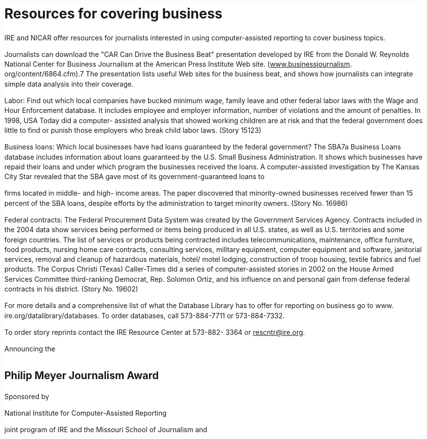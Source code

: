 # Resources for covering business 

IRE and NICAR offer resources for journalists interested in using computer-assisted reporting to cover business topics. 

Journalists can download the "CAR Can Drive the Business Beat" presentation developed by IRE from the Donald W. Reynolds National Center for Business Journalism at the American Press Institute Web site. (www.businessjournalism. org/content/6864.cfm).7 The presentation lists useful Web sites for the business beat, and shows how journalists can integrate simple data analysis into their coverage. 

Labor: Find out which local companies have bucked minimum wage, family leave and other federal labor laws with the Wage and Hour Enforcement database. It includes employee and employer information, number of violations and the amount of penalties. In 1998, USA Today did a computer- assisted analysis that showed working children are at risk and that the federal government does little to find or punish those employers who break child labor laws. (Story 15123) 

Business loans: Which local businesses have had loans guaranteed by the federal government? The SBA7a Business Loans database includes information about loans guaranteed by the U.S. Small Business Administration. It shows which businesses have repaid their loans and under which program the businesses received the loans. A computer-assisted investigation by The Kansas City Star revealed that the SBA gave most of its government-guaranteed loans to 

firms located in middle- and high- income areas. The paper discovered that minority-owned businesses received fewer than 15 percent of the SBA loans, despite efforts by the administration to target minority owners. (Story No. 16986) 

Federal contracts: The Federal Procurement Data System was created by the Government Services Agency. Contracts included in the 2004 data show services being performed or items being produced in all U.S. states, as well as U.S. territories and some foreign countries. The list of services or products being contracted includes telecommunications, maintenance, office furniture, food products, nursing home care contracts, consulting services, military equipment, computer equipment and software, janitorial services, removal and cleanup of hazardous materials, hotel/ motel lodging, construction of troop housing, textile fabrics and fuel products. The Corpus Christi (Texas) Caller-Times did a series of computer-assisted stories in 2002 on the House Armed Services Committee third-ranking Democrat, Rep. Solomon Ortiz, and his influence on and personal gain from defense federal contracts in his district. (Story No. 19602) 

For more details and a comprehensive list of what the Database Library has to offer for reporting on business go to www. ire.org/datalibrary/databases. To order databases, call 573-884-7711 or 573-884-7332. 

To order story reprints contact the IRE Resource Center at 573-882- 3364 or rescntr@ire.org. 



Announcing the 

## Philip Meyer Journalism Award 

Sponsored by 



National Institute for Computer-Assisted Reporting 

joint program of IRE and the Missouri School of Journalism and 
